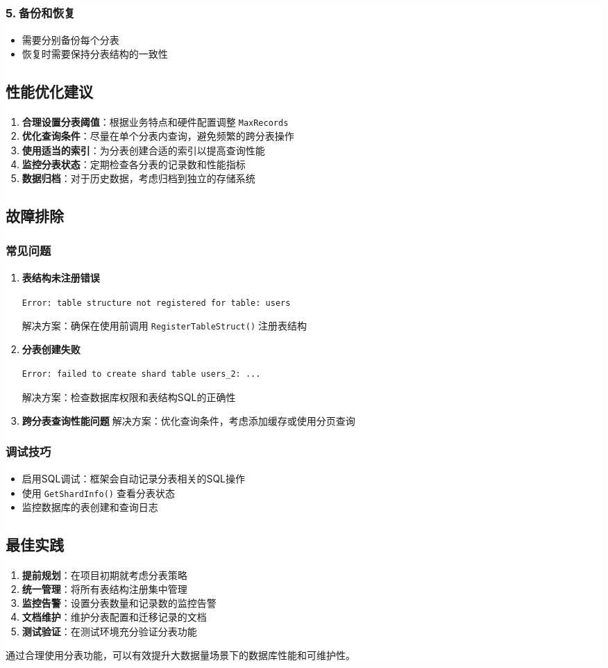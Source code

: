 ### 5. 备份和恢复
- 需要分别备份每个分表
- 恢复时需要保持分表结构的一致性

## 性能优化建议

1. **合理设置分表阈值**：根据业务特点和硬件配置调整 `MaxRecords`
2. **优化查询条件**：尽量在单个分表内查询，避免频繁的跨分表操作
3. **使用适当的索引**：为分表创建合适的索引以提高查询性能
4. **监控分表状态**：定期检查各分表的记录数和性能指标
5. **数据归档**：对于历史数据，考虑归档到独立的存储系统

## 故障排除

### 常见问题

1. **表结构未注册错误**
   ```
   Error: table structure not registered for table: users
   ```
   解决方案：确保在使用前调用 `RegisterTableStruct()` 注册表结构

2. **分表创建失败**
   ```
   Error: failed to create shard table users_2: ...
   ```
   解决方案：检查数据库权限和表结构SQL的正确性

3. **跨分表查询性能问题**
   解决方案：优化查询条件，考虑添加缓存或使用分页查询

### 调试技巧

- 启用SQL调试：框架会自动记录分表相关的SQL操作
- 使用 `GetShardInfo()` 查看分表状态
- 监控数据库的表创建和查询日志

## 最佳实践

1. **提前规划**：在项目初期就考虑分表策略
2. **统一管理**：将所有表结构注册集中管理
3. **监控告警**：设置分表数量和记录数的监控告警
4. **文档维护**：维护分表配置和迁移记录的文档
5. **测试验证**：在测试环境充分验证分表功能

通过合理使用分表功能，可以有效提升大数据量场景下的数据库性能和可维护性。